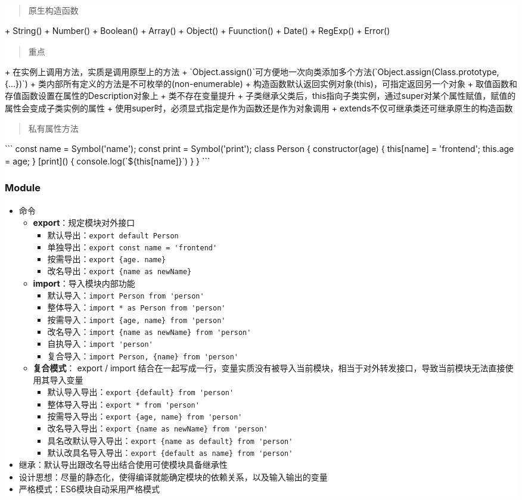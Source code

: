 
<blockquote>原生构造函数</blockquote>
+ String()
+ Number()
+ Boolean()
+ Array()
+ Object()
+ Fuunction()
+ Date()
+ RegExp()
+ Error()

<blockquote>重点</blockquote>
+ 在实例上调用方法，实质是调用原型上的方法
+ `Object.assign()`可方便地一次向类添加多个方法(`Object.assign(Class.prototype, {...})`)
+ 类内部所有定义的方法是不可枚举的(non-enumerable)
+ 构造函数默认返回实例对象(this)，可指定返回另一个对象
+ 取值函数和存值函数设置在属性的Description对象上
+ 类不存在变量提升
+ 子类继承父类后，this指向子类实例，通过super对某个属性赋值，赋值的属性会变成子类实例的属性
+ 使用super时，必须显式指定是作为函数还是作为对象调用
+ extends不仅可继承类还可继承原生的构造函数

<blockquote>私有属性方法</blockquote>
```
const name = Symbol('name');
const print = Symbol('print');
class Person {
	constructor(age) {
		this[name] = 'frontend';
		this.age = age;
	}
	[print]() {
		console.log(`${this[name]}`)
	}
}
```



### Module
+ 命令
    + <strong>export</strong>：规定模块对外接口
        + 默认导出：`export default Person`
        + 单独导出：`export const name = 'frontend'`
        + 按需导出：`export {age. name}`
        + 改名导出：`export {name as newName}`
    + <strong>import</strong>：导入模块内部功能
        + 默认导入：`import Person from 'person'`
        + 整体导入：`import * as Person from 'person'`
        + 按需导入：`import {age, name} from 'person'`
        + 改名导入：`import {name as newName} from 'person'`
        + 自执导入：`import 'person'`
        + 复合导入：`import Person, {name} from 'person'`
    + <strong>复合模式</strong>： export / import 结合在一起写成一行，变量实质没有被导入当前模块，相当于对外转发接口，导致当前模块无法直接使用其导入变量
        + 默认导入导出：`export {default} from 'person'`
        + 整体导入导出：`export * from 'person'`
        + 按需导入导出：`export {age, name} from 'person'`
        + 改名导入导出：`export {name as newName} from 'person'`
        + 具名改默认导入导出：`export {name as default} from 'person'`
        + 默认改具名导入导出：`export {default as name} from 'person'`
+ 继承：默认导出跟改名导出结合使用可使模块具备继承性
+ 设计思想：尽量的静态化，使得编译就能确定模块的依赖关系，以及输入输出的变量
+ 严格模式：ES6模块自动采用严格模式
